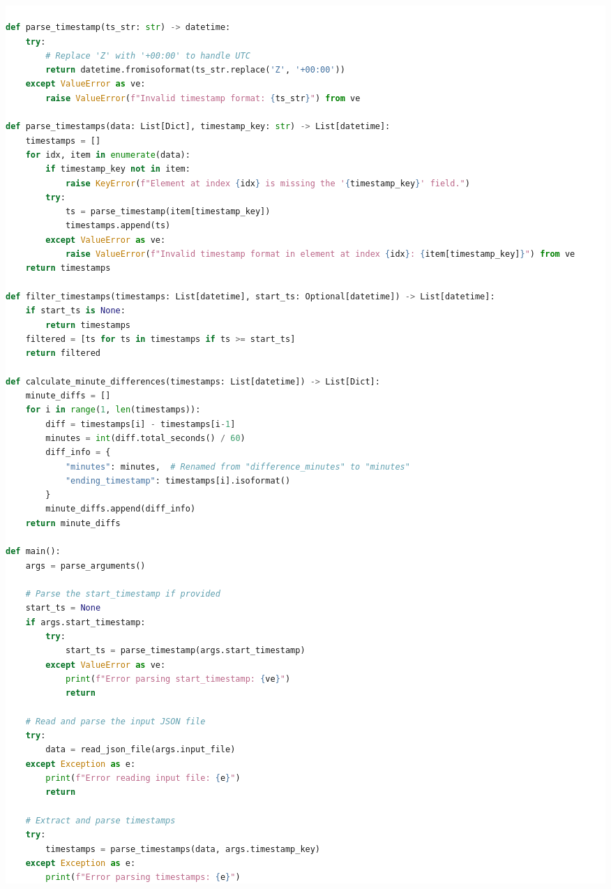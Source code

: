 ```python

def parse_timestamp(ts_str: str) -> datetime:
    try:
        # Replace 'Z' with '+00:00' to handle UTC
        return datetime.fromisoformat(ts_str.replace('Z', '+00:00'))
    except ValueError as ve:
        raise ValueError(f"Invalid timestamp format: {ts_str}") from ve

def parse_timestamps(data: List[Dict], timestamp_key: str) -> List[datetime]:
    timestamps = []
    for idx, item in enumerate(data):
        if timestamp_key not in item:
            raise KeyError(f"Element at index {idx} is missing the '{timestamp_key}' field.")
        try:
            ts = parse_timestamp(item[timestamp_key])
            timestamps.append(ts)
        except ValueError as ve:
            raise ValueError(f"Invalid timestamp format in element at index {idx}: {item[timestamp_key]}") from ve
    return timestamps

def filter_timestamps(timestamps: List[datetime], start_ts: Optional[datetime]) -> List[datetime]:
    if start_ts is None:
        return timestamps
    filtered = [ts for ts in timestamps if ts >= start_ts]
    return filtered

def calculate_minute_differences(timestamps: List[datetime]) -> List[Dict]:
    minute_diffs = []
    for i in range(1, len(timestamps)):
        diff = timestamps[i] - timestamps[i-1]
        minutes = int(diff.total_seconds() / 60)
        diff_info = {
            "minutes": minutes,  # Renamed from "difference_minutes" to "minutes"
            "ending_timestamp": timestamps[i].isoformat()
        }
        minute_diffs.append(diff_info)
    return minute_diffs

def main():
    args = parse_arguments()
    
    # Parse the start_timestamp if provided
    start_ts = None
    if args.start_timestamp:
        try:
            start_ts = parse_timestamp(args.start_timestamp)
        except ValueError as ve:
            print(f"Error parsing start_timestamp: {ve}")
            return
    
    # Read and parse the input JSON file
    try:
        data = read_json_file(args.input_file)
    except Exception as e:
        print(f"Error reading input file: {e}")
        return
    
    # Extract and parse timestamps
    try:
        timestamps = parse_timestamps(data, args.timestamp_key)
    except Exception as e:
        print(f"Error parsing timestamps: {e}")
```